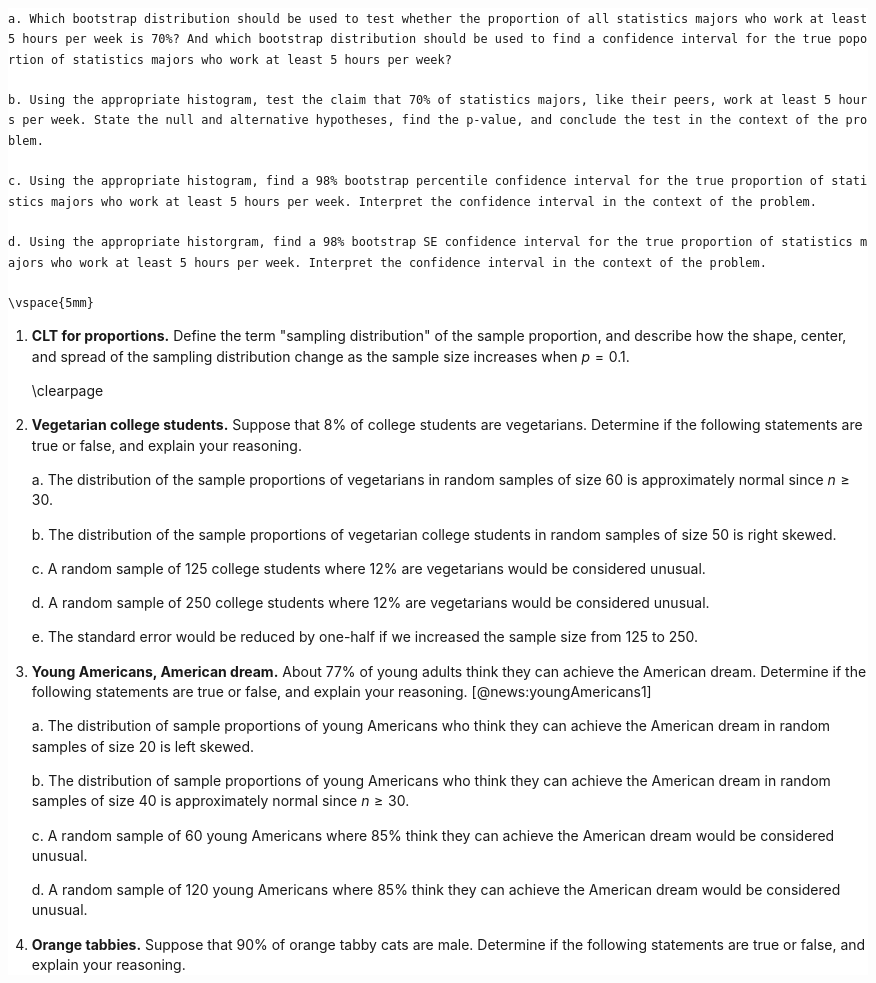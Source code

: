     a. Which bootstrap distribution should be used to test whether the proportion of all statistics majors who work at least 5 hours per week is 70%? And which bootstrap distribution should be used to find a confidence interval for the true poportion of statistics majors who work at least 5 hours per week?
    
    b. Using the appropriate histogram, test the claim that 70% of statistics majors, like their peers, work at least 5 hours per week. State the null and alternative hypotheses, find the p-value, and conclude the test in the context of the problem.
    
    c. Using the appropriate histogram, find a 98% bootstrap percentile confidence interval for the true proportion of statistics majors who work at least 5 hours per week. Interpret the confidence interval in the context of the problem.
    
    d. Using the appropriate historgram, find a 98% bootstrap SE confidence interval for the true proportion of statistics majors who work at least 5 hours per week. Interpret the confidence interval in the context of the problem.
    
    \vspace{5mm}

1. **CLT for proportions.**
Define the term "sampling distribution" of the sample proportion, and describe how the shape, center, and spread of the sampling distribution change as the sample size increases when $p = 0.1$.

    \clearpage

1. **Vegetarian college students.**
Suppose that 8% of college students are vegetarians. Determine if the following statements are true or false, and explain your reasoning.

    a. The distribution of the sample proportions of vegetarians in random samples of size 60 is approximately normal since $n \ge 30$.

    b. The distribution of the sample proportions of vegetarian college students in random samples of size 50 is right skewed.

    c. A random sample of 125 college students where 12% are vegetarians would be considered unusual.

    d. A random sample of 250 college students where 12% are vegetarians would be considered unusual.

    e. The standard error would be reduced by one-half if we increased the sample size from 125 to 250.

1. **Young Americans, American dream.** 
About 77% of young adults think they can achieve the American dream. 
Determine if the following statements are true or false, and explain your reasoning. [@news:youngAmericans1]

    a. The distribution of sample proportions of young Americans who think they can achieve the American dream in random samples of size 20 is left skewed.

    b. The distribution of sample proportions of young Americans who think they can achieve the American dream in random samples of size 40 is approximately normal since $n \ge 30$.

    c. A random sample of 60 young Americans where 85% think they can achieve the American dream would be considered unusual.

    d. A random sample of 120 young Americans where 85% think they can achieve the American dream would be considered unusual.

1. **Orange tabbies.** 
Suppose that 90% of orange tabby cats are male.
Determine if the following statements are true or false, and explain your reasoning.


[^inference-one-prop-1]: $H_0:$ There is no association between the consultant's contributions and the clients' complication rate.
[^inference-one-prop-2]: There is sufficiently strong evidence to reject the null hypothesis in favor of the alternative hypothesis.
[^inference-one-prop-3]: No.
[^inference-one-prop-4]: Because the $p$ is unknown but expected to be around 2/3, we will use 2/3 in place of $p$ in the formula for the standard error.\
[^inference-one-prop-5]: This is equivalent to asking how often the $Z$ score will be larger than -2.58 but less than 2.58.
[^inference-one-prop-6]: Since the necessary conditions for applying the normal model have already been checked for us, we can go straight to the construction of the confidence interval: $\text{point estimate} \pm 2.58 \times SE$ Which gives an interval of (0.018, 0.162).\$ We are 99% confident that implanting a stent in the brain of a patient who is at risk of stroke increases the risk of stroke within 30 days by a rate of 0.018 to 0.162 (assuming the patients are representative of the population).
[^inference-one-prop-7]: We must find $z^{\star}$ such that 90% of the distribution falls between -$z^{\star}$ and $z^{\star}$ in the standard normal model, $N(\mu=0, \sigma=1).$ We can look up -$z^{\star}$ in the normal probability table by looking for a lower tail of 5% (the other 5% is in the upper tail), thus $z^{\star} = 1.65.$ The 90% confidence interval can then be computed as $\text{point estimate} \pm 1.65 \times SE \to (4.4\%, 13.6\%).$ (Note: the conditions for normality had earlier been confirmed for us.) That is, we are 90% confident that implanting a stent in a stroke patient's brain increased the risk of stroke within 30 days by 4.4% to 13.6%.\
[^inference-one-prop-8]: $H_0:$ there is not support for the regulation; $H_0:$ $p \leq 0.50.$ $H_A:$ the majority of borrowers support the regulation; $H_A:$ $p > 0.50.$
[^inference-one-prop-9]: Independence holds since the poll is based on a random sample.